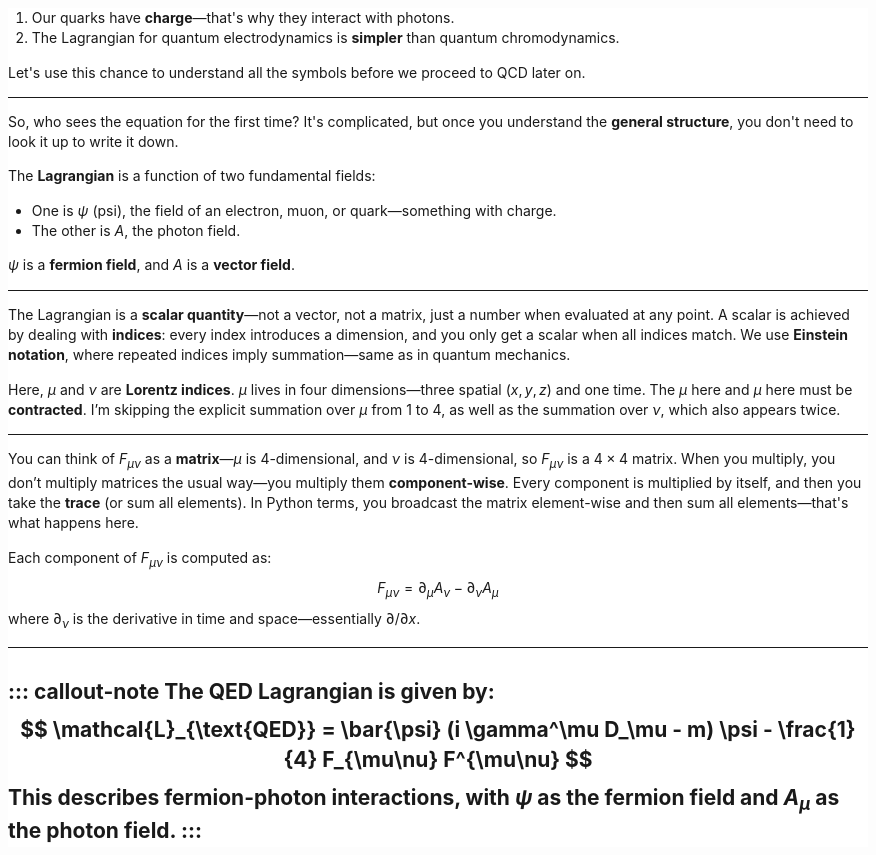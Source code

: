 1. Our quarks have **charge**—that's why they interact with photons.
2. The Lagrangian for quantum electrodynamics is **simpler** than quantum chromodynamics.

Let's use this chance to understand all the symbols before we proceed to QCD later on.

---

So, who sees the equation for the first time? It's complicated, but once you understand the **general structure**, you don't need to look it up to write it down.

The **Lagrangian** is a function of two fundamental fields:

- One is $\psi$ (psi), the field of an electron, muon, or quark—something with charge.
- The other is $A$, the photon field.

$\psi$ is a **fermion field**, and $A$ is a **vector field**.

---

The Lagrangian is a **scalar quantity**—not a vector, not a matrix, just a number when evaluated at any point.
A scalar is achieved by dealing with **indices**: every index introduces a dimension, and you only get a scalar when all indices match.
We use **Einstein notation**, where repeated indices imply summation—same as in quantum mechanics.

Here, $\mu$ and $\nu$ are **Lorentz indices**.
$\mu$ lives in four dimensions—three spatial ($x, y, z$) and one time.
The $\mu$ here and $\mu$ here must be **contracted**.
I’m skipping the explicit summation over $\mu$ from 1 to 4, as well as the summation over $\nu$, which also appears twice.

---

You can think of $F_{\mu\nu}$ as a **matrix**—$\mu$ is 4-dimensional, and $\nu$ is 4-dimensional, so $F_{\mu\nu}$ is a $4 \times 4$ matrix.
When you multiply, you don’t multiply matrices the usual way—you multiply them **component-wise**.
Every component is multiplied by itself, and then you take the **trace** (or sum all elements).
In Python terms, you broadcast the matrix element-wise and then sum all elements—that's what happens here.

Each component of $F_{\mu\nu}$ is computed as:
$$
F_{\mu\nu} = \partial_\mu A_\nu - \partial_\nu A_\mu
$$
where $\partial_\nu$ is the derivative in time and space—essentially $\partial/\partial x$.

---

::: callout-note
The **QED Lagrangian** is given by:
$$
\mathcal{L}_{\text{QED}} = \bar{\psi} (i \gamma^\mu D_\mu - m) \psi - \frac{1}{4} F_{\mu\nu} F^{\mu\nu}
$$
This describes fermion-photon interactions, with $\psi$ as the fermion field and $A_\mu$ as the photon field.
:::
---
